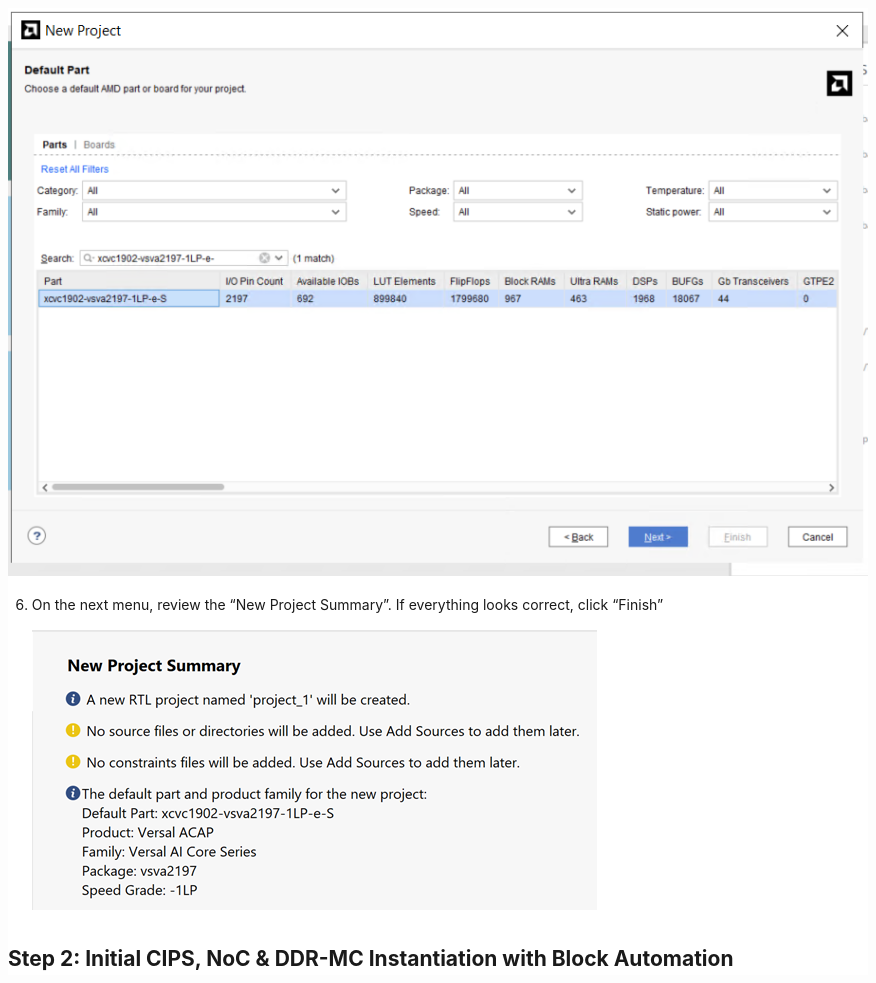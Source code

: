   <img src="./media/image2.png" alt="A screenshot of a computer Description automatically generated" />

6.  On the next menu, review the “New Project Summary”. If everything
    looks correct, click “Finish”

    <img src="./media/image3.png" />

## **Step 2: Initial CIPS, NoC & DDR-MC Instantiation with Block Automation**
